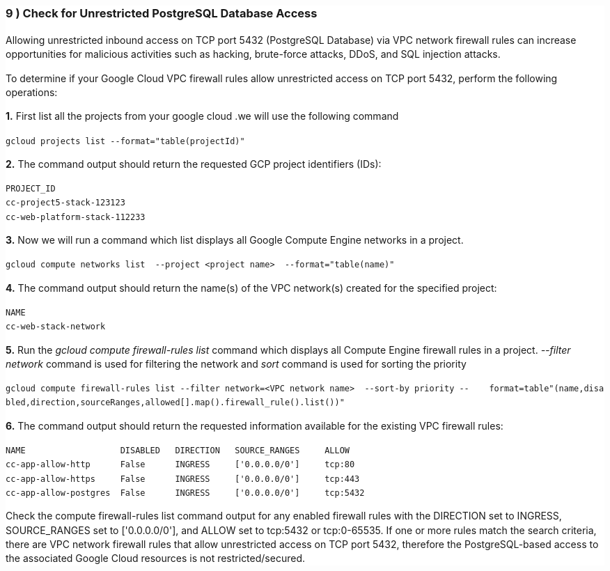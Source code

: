 ### **9 )  Check for Unrestricted PostgreSQL Database Access**

Allowing unrestricted inbound access on TCP port 5432 (PostgreSQL Database) via VPC network firewall rules can increase opportunities for malicious activities such as hacking, brute-force attacks, DDoS, and SQL injection attacks.

To determine if your Google Cloud VPC firewall rules allow unrestricted access on TCP port 5432, perform the following operations:

**1.** First list all the projects from your google cloud .we will use the following command

```
gcloud projects list --format="table(projectId)"
```

**2.** The command output should return the requested GCP project identifiers (IDs):

```
PROJECT_ID
cc-project5-stack-123123
cc-web-platform-stack-112233
```

**3.** Now we will run a command which list displays all Google Compute Engine networks in a project.

```
gcloud compute networks list  --project <project name>  --format="table(name)"
```

**4.** The command output should return the name(s) of the VPC network(s) created for the specified project:

```
NAME
cc-web-stack-network
```

**5.** Run the _gcloud compute firewall-rules list_ command which displays all Compute Engine firewall rules in a project. _--filter network_ command is used for filtering the network and  _sort_ command is used for sorting the priority

```
gcloud compute firewall-rules list --filter network=<VPC network name>  --sort-by priority --    format=table"(name,disabled,direction,sourceRanges,allowed[].map().firewall_rule().list())"
```

**6.** The command output should return the requested information available for the existing VPC firewall rules:

```
NAME                   DISABLED   DIRECTION   SOURCE_RANGES     ALLOW
cc-app-allow-http      False      INGRESS     ['0.0.0.0/0']     tcp:80
cc-app-allow-https     False      INGRESS     ['0.0.0.0/0']     tcp:443
cc-app-allow-postgres  False      INGRESS     ['0.0.0.0/0']     tcp:5432
```

Check the compute firewall-rules list command output for any enabled firewall rules  with the DIRECTION set to INGRESS, SOURCE\_RANGES set to \['0.0.0.0/0'], and ALLOW set to tcp:5432 or tcp:0-65535. If one or more rules match the search criteria, there are VPC network firewall rules that allow unrestricted access on TCP port 5432, therefore the PostgreSQL-based access to the associated Google Cloud resources is not restricted/secured.
